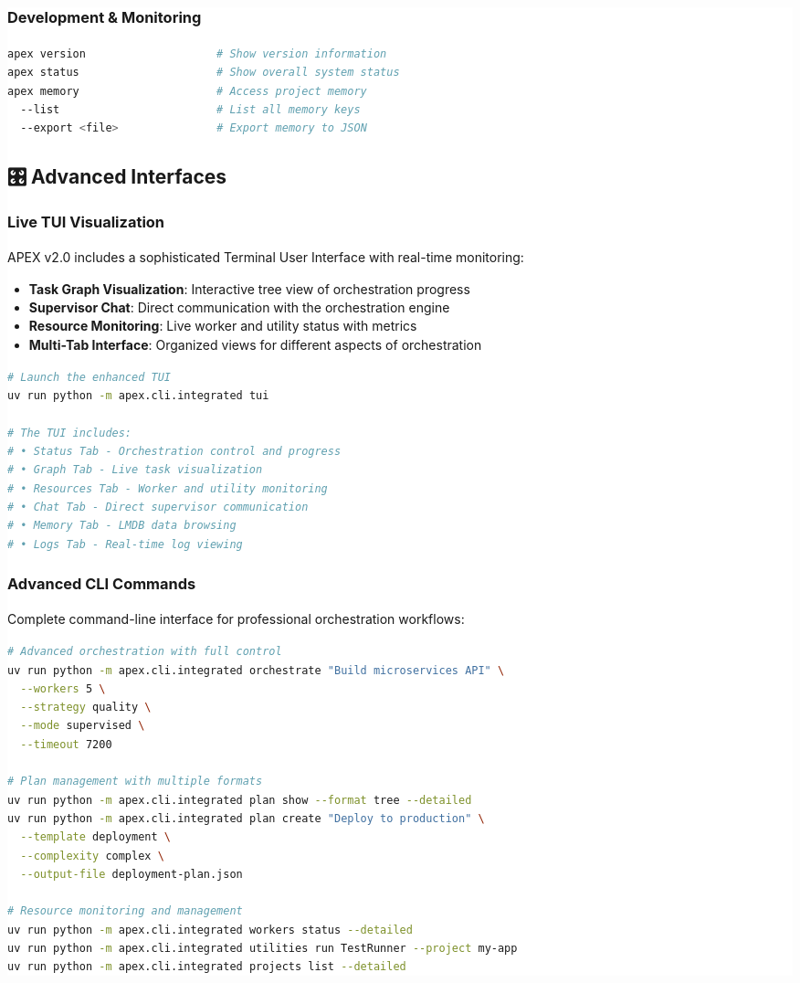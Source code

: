 ### Development & Monitoring
```bash
apex version                    # Show version information
apex status                     # Show overall system status
apex memory                     # Access project memory
  --list                        # List all memory keys
  --export <file>               # Export memory to JSON
```

## 🎛️ Advanced Interfaces

### Live TUI Visualization

APEX v2.0 includes a sophisticated Terminal User Interface with real-time monitoring:

- **Task Graph Visualization**: Interactive tree view of orchestration progress
- **Supervisor Chat**: Direct communication with the orchestration engine
- **Resource Monitoring**: Live worker and utility status with metrics
- **Multi-Tab Interface**: Organized views for different aspects of orchestration

```bash
# Launch the enhanced TUI
uv run python -m apex.cli.integrated tui

# The TUI includes:
# • Status Tab - Orchestration control and progress
# • Graph Tab - Live task visualization
# • Resources Tab - Worker and utility monitoring
# • Chat Tab - Direct supervisor communication
# • Memory Tab - LMDB data browsing
# • Logs Tab - Real-time log viewing
```

### Advanced CLI Commands

Complete command-line interface for professional orchestration workflows:

```bash
# Advanced orchestration with full control
uv run python -m apex.cli.integrated orchestrate "Build microservices API" \
  --workers 5 \
  --strategy quality \
  --mode supervised \
  --timeout 7200

# Plan management with multiple formats
uv run python -m apex.cli.integrated plan show --format tree --detailed
uv run python -m apex.cli.integrated plan create "Deploy to production" \
  --template deployment \
  --complexity complex \
  --output-file deployment-plan.json

# Resource monitoring and management
uv run python -m apex.cli.integrated workers status --detailed
uv run python -m apex.cli.integrated utilities run TestRunner --project my-app
uv run python -m apex.cli.integrated projects list --detailed
```

